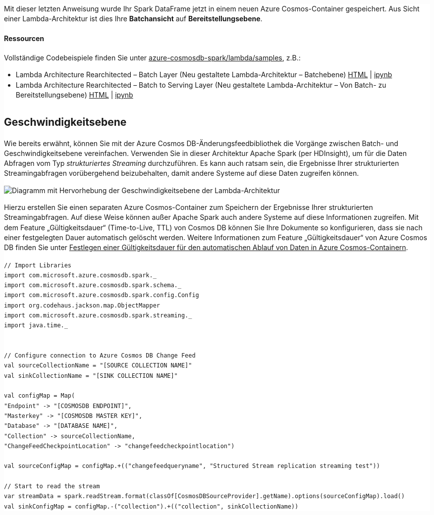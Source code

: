 Mit dieser letzten Anweisung wurde Ihr Spark DataFrame jetzt in einem neuen Azure Cosmos-Container gespeichert. Aus Sicht einer Lambda-Architektur ist dies Ihre **Batchansicht** auf **Bereitstellungsebene**.
 
#### <a name="resources"></a>Ressourcen

Vollständige Codebeispiele finden Sie unter [azure-cosmosdb-spark/lambda/samples](https://github.com/Azure/azure-cosmosdb-spark/tree/master/samples/lambda), z.B.:
* Lambda Architecture Rearchitected – Batch Layer (Neu gestaltete Lambda-Architektur – Batchebene) [HTML](https://github.com/Azure/azure-cosmosdb-spark/blob/master/samples/lambda/Lambda%20Architecture%20Re-architected%20-%20Batch%20Layer.html) | [ipynb](https://github.com/Azure/azure-cosmosdb-spark/blob/master/samples/lambda/Lambda%20Architecture%20Re-architected%20-%20Batch%20Layer.ipynb)
* Lambda Architecture Rearchitected – Batch to Serving Layer (Neu gestaltete Lambda-Architektur – Von Batch- zu Bereitstellungsebene) [HTML](https://github.com/Azure/azure-cosmosdb-spark/blob/master/samples/lambda/Lambda%20Architecture%20Re-architected%20-%20Batch%20to%20Serving%20Layer.html) | [ipynb](https://github.com/Azure/azure-cosmosdb-spark/blob/master/samples/lambda/Lambda%20Architecture%20Re-architected%20-%20Batch%20to%20Serving%20Layer.ipynb)

## <a name="speed-layer"></a>Geschwindigkeitsebene
Wie bereits erwähnt, können Sie mit der Azure Cosmos DB-Änderungsfeedbibliothek die Vorgänge zwischen Batch- und Geschwindigkeitsebene vereinfachen. Verwenden Sie in dieser Architektur Apache Spark (per HDInsight), um für die Daten Abfragen vom Typ *strukturiertes Streaming* durchzuführen. Es kann auch ratsam sein, die Ergebnisse Ihrer strukturierten Streamingabfragen vorübergehend beizubehalten, damit andere Systeme auf diese Daten zugreifen können.

![Diagramm mit Hervorhebung der Geschwindigkeitsebene der Lambda-Architektur](./media/lambda-architecture/lambda-architecture-speed.png)

Hierzu erstellen Sie einen separaten Azure Cosmos-Container zum Speichern der Ergebnisse Ihrer strukturierten Streamingabfragen.  Auf diese Weise können außer Apache Spark auch andere Systeme auf diese Informationen zugreifen. Mit dem Feature „Gültigkeitsdauer“ (Time-to-Live, TTL) von Cosmos DB können Sie Ihre Dokumente so konfigurieren, dass sie nach einer festgelegten Dauer automatisch gelöscht werden.  Weitere Informationen zum Feature „Gültigkeitsdauer“ von Azure Cosmos DB finden Sie unter [Festlegen einer Gültigkeitsdauer für den automatischen Ablauf von Daten in Azure Cosmos-Containern](time-to-live.md).

```
// Import Libraries
import com.microsoft.azure.cosmosdb.spark._
import com.microsoft.azure.cosmosdb.spark.schema._
import com.microsoft.azure.cosmosdb.spark.config.Config
import org.codehaus.jackson.map.ObjectMapper
import com.microsoft.azure.cosmosdb.spark.streaming._
import java.time._


// Configure connection to Azure Cosmos DB Change Feed
val sourceCollectionName = "[SOURCE COLLECTION NAME]"
val sinkCollectionName = "[SINK COLLECTION NAME]"

val configMap = Map(
"Endpoint" -> "[COSMOSDB ENDPOINT]",
"Masterkey" -> "[COSMOSDB MASTER KEY]",
"Database" -> "[DATABASE NAME]",
"Collection" -> sourceCollectionName,
"ChangeFeedCheckpointLocation" -> "changefeedcheckpointlocation")

val sourceConfigMap = configMap.+(("changefeedqueryname", "Structured Stream replication streaming test"))

// Start to read the stream
var streamData = spark.readStream.format(classOf[CosmosDBSourceProvider].getName).options(sourceConfigMap).load()
val sinkConfigMap = configMap.-("collection").+(("collection", sinkCollectionName))

```